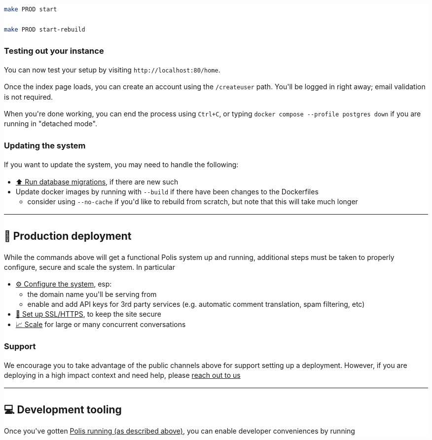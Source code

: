 ```sh
make PROD start

make PROD start-rebuild
```

### Testing out your instance

You can now test your setup by visiting `http://localhost:80/home`.

Once the index page loads, you can create an account using the `/createuser` path.
You'll be logged in right away; email validation is not required.

When you're done working, you can end the process using `Ctrl+C`, or typing `docker compose --profile postgres down`
if you are running in "detached mode".

### Updating the system

If you want to update the system, you may need to handle the following:

- [⬆️ Run database migrations](docs/migrations.md), if there are new such
- Update docker images by running with `--build` if there have been changes to the Dockerfiles
  - consider using `--no-cache` if you'd like to rebuild from scratch, but note that this will take much longer

---

## 🚀 Production deployment

While the commands above will get a functional Polis system up and running, additional steps must be taken to properly configure, secure and scale the system.
In particular

- [⚙️ Configure the system](docs/configuration.md), esp:
  - the domain name you'll be serving from
  - enable and add API keys for 3rd party services (e.g. automatic comment translation, spam filtering, etc)
- [🔏 Set up SSL/HTTPS](docs/ssl.md), to keep the site secure
- [📈 Scale](docs/scaling.md) for large or many concurrent conversations

### Support

We encourage you to take advantage of the public channels above for support setting up a deployment.
However, if you are deploying in a high impact context and need help, please [reach out to us][hello]

---

## 💻 Development tooling

Once you've gotten [Polis running (as described above)](#-running-polis), you can enable developer conveniences by running


   [methods-paper]: https://www.e-revistes.uji.es/index.php/recerca/article/view/5516/6558
   [docker-image-builds]: https://hub.docker.com/u/compdem
   [e2e-tests]: https://github.com/compdemocracy/polis/actions?query=workflow%3A%22E2E+Tests%22
   [knowledge-base]: https://compdemocracy.org/Welcome
   [issues]: https://github.com/compdemocracy/polis/issues
   [board]: https://github.com/compdemocracy/polis/projects/1
   [beta-board]: https://github.com/compdemocracy/polis/projects/1
   [discussions]: https://github.com/compdemocracy/polis/discussions
   [hello]: mailto:hello@compdemocracy.org